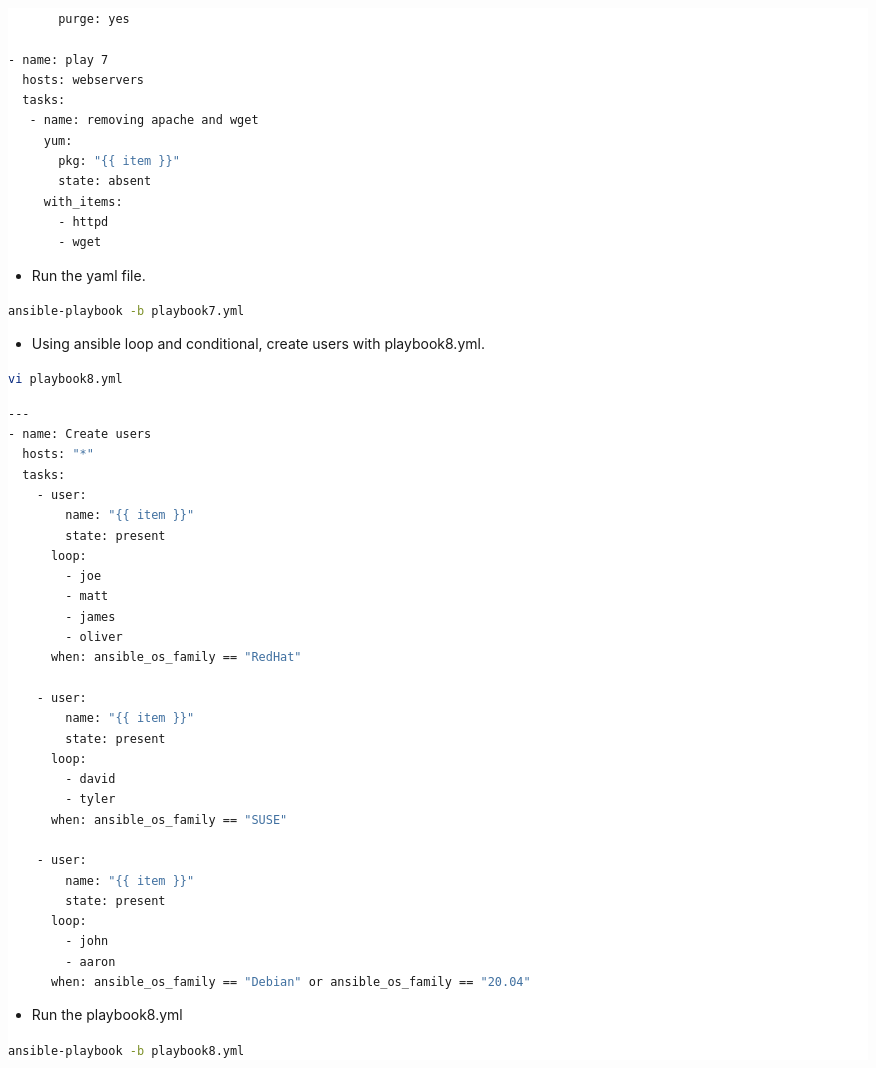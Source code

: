 ```bash
       purge: yes

- name: play 7
  hosts: webservers
  tasks:
   - name: removing apache and wget
     yum:
       pkg: "{{ item }}"
       state: absent
     with_items:
       - httpd
       - wget
```

- Run the yaml file.

```bash
ansible-playbook -b playbook7.yml
```

- Using ansible loop and conditional, create users with playbook8.yml. 

```bash
vi playbook8.yml
```

```bash
---
- name: Create users
  hosts: "*"
  tasks:
    - user:
        name: "{{ item }}"
        state: present
      loop:
        - joe
        - matt
        - james
        - oliver
      when: ansible_os_family == "RedHat"

    - user:
        name: "{{ item }}"
        state: present
      loop:
        - david
        - tyler
      when: ansible_os_family == "SUSE"

    - user:
        name: "{{ item }}"
        state: present
      loop:
        - john
        - aaron
      when: ansible_os_family == "Debian" or ansible_os_family == "20.04"
```

- Run the playbook8.yml

```bash
ansible-playbook -b playbook8.yml
```
